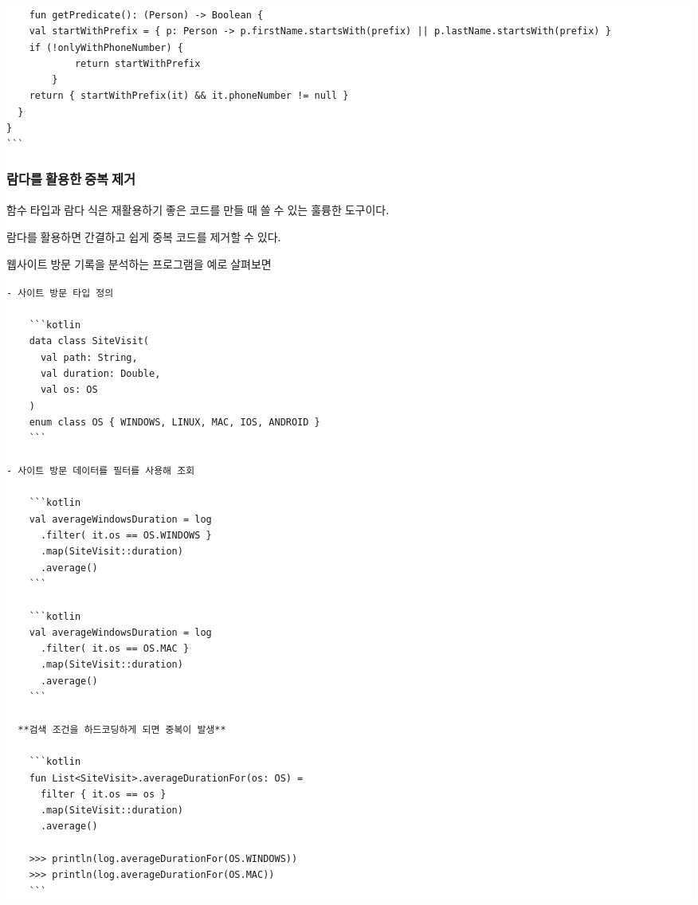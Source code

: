    	fun getPredicate(): (Person) -> Boolean {
        val startWithPrefix = { p: Person -> p.firstName.startsWith(prefix) || p.lastName.startsWith(prefix) }
        if (!onlyWithPhoneNumber) {
    			return startWithPrefix
    		}
        return { startWithPrefix(it) && it.phoneNumber != null }
      }
    }
    ```

  ### 람다를 활용한 중복 제거

  함수 타입과 람다 식은 재활용하기 좋은 코드를 만들 때 쓸 수 있는 훌륭한 도구이다.

  람다를 활용하면 간결하고 쉽게 중복 코드를 제거할 수 있다.

  웹사이트 방문 기록을 분석하는 프로그램을 예로 살펴보면

    - 사이트 방문 타입 정의

        ```kotlin
        data class SiteVisit(
          val path: String,
          val duration: Double,
          val os: OS
        )
        enum class OS { WINDOWS, LINUX, MAC, IOS, ANDROID }
        ```

    - 사이트 방문 데이터를 필터를 사용해 조회

        ```kotlin
        val averageWindowsDuration = log
          .filter( it.os == OS.WINDOWS }
          .map(SiteVisit::duration)
          .average()
        ```

        ```kotlin
        val averageWindowsDuration = log
          .filter( it.os == OS.MAC }
          .map(SiteVisit::duration)
          .average()
        ```

      **검색 조건을 하드코딩하게 되면 중복이 발생**

        ```kotlin
        fun List<SiteVisit>.averageDurationFor(os: OS) =
          filter { it.os == os }
          .map(SiteVisit::duration)
          .average()

        >>> println(log.averageDurationFor(OS.WINDOWS))
        >>> println(log.averageDurationFor(OS.MAC))
        ```
